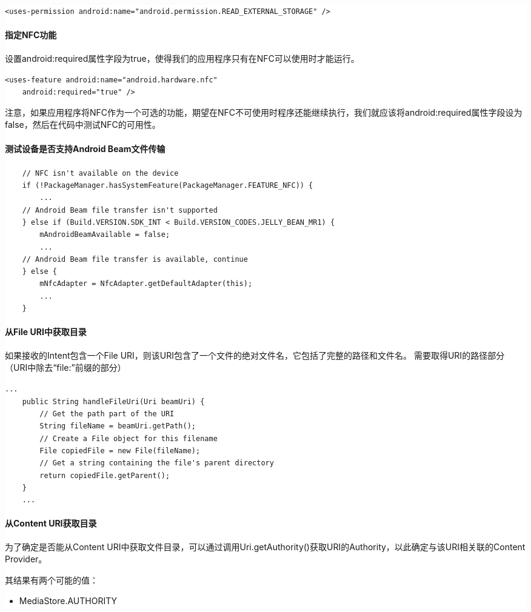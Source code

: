 ```
<uses-permission android:name="android.permission.READ_EXTERNAL_STORAGE" />
```

#### 指定NFC功能

设置android:required属性字段为true，使得我们的应用程序只有在NFC可以使用时才能运行。

```
<uses-feature android:name="android.hardware.nfc"
    android:required="true" />
```
注意，如果应用程序将NFC作为一个可选的功能，期望在NFC不可使用时程序还能继续执行，我们就应该将android:required属性字段设为false，然后在代码中测试NFC的可用性。

#### 测试设备是否支持Android Beam文件传输


```
	// NFC isn't available on the device
	if (!PackageManager.hasSystemFeature(PackageManager.FEATURE_NFC)) {
		...
	// Android Beam file transfer isn't supported
    } else if (Build.VERSION.SDK_INT < Build.VERSION_CODES.JELLY_BEAN_MR1) {
    	mAndroidBeamAvailable = false;
		...
    // Android Beam file transfer is available, continue
    } else {
        mNfcAdapter = NfcAdapter.getDefaultAdapter(this);
        ...
    }
```

#### 从File URI中获取目录

如果接收的Intent包含一个File URI，则该URI包含了一个文件的绝对文件名，它包括了完整的路径和文件名。
需要取得URI的路径部分（URI中除去“file:”前缀的部分）
```
...
    public String handleFileUri(Uri beamUri) {
        // Get the path part of the URI
        String fileName = beamUri.getPath();
        // Create a File object for this filename
        File copiedFile = new File(fileName);
        // Get a string containing the file's parent directory
        return copiedFile.getParent();
    }
    ...
```

#### 从Content URI获取目录

为了确定是否能从Content URI中获取文件目录，可以通过调用Uri.getAuthority()获取URI的Authority，以此确定与该URI相关联的Content Provider。

其结果有两个可能的值：

* MediaStore.AUTHORITY
